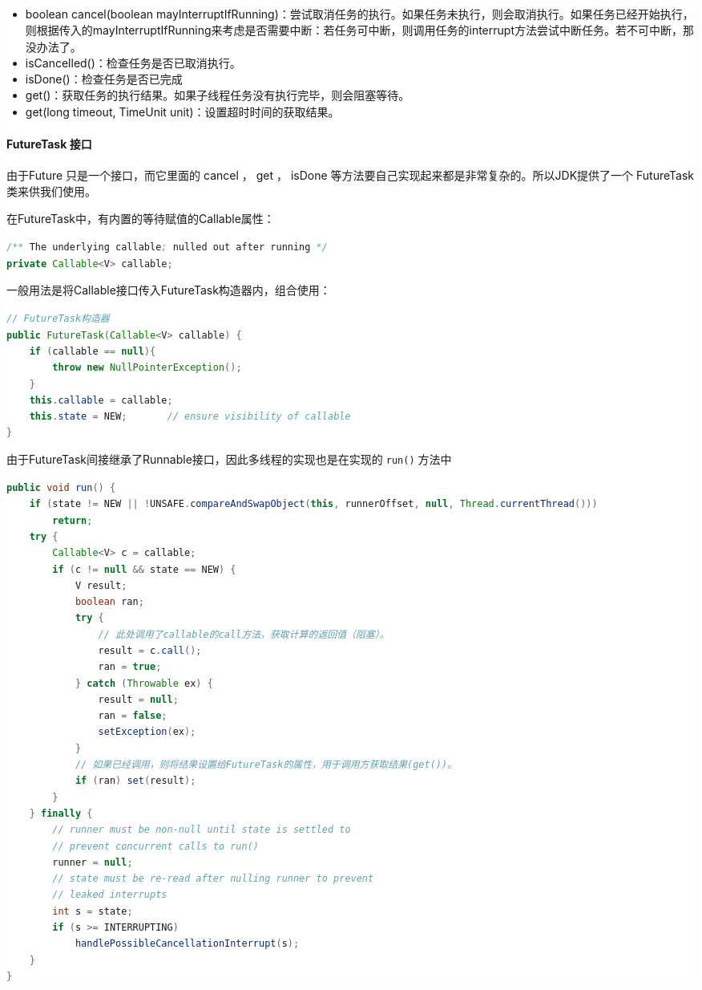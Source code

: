 -   boolean cancel(boolean mayInterruptIfRunning)：尝试取消任务的执行。如果任务未执行，则会取消执行。如果任务已经开始执行，则根据传入的mayInterruptIfRunning来考虑是否需要中断：若任务可中断，则调用任务的interrupt方法尝试中断任务。若不可中断，那没办法了。
-   isCancelled()：检查任务是否已取消执行。
-   isDone()：检查任务是否已完成
-   get()：获取任务的执行结果。如果子线程任务没有执行完毕，则会阻塞等待。
-   get(long timeout, TimeUnit unit)：设置超时时间的获取结果。

#### FutureTask 接口

由于Future 只是⼀个接⼝，⽽它⾥⾯的 cancel ， get ， isDone 等⽅法要⾃⼰实现起来都是⾮常复杂的。所以JDK提供了⼀个 FutureTask 类来供我们使⽤。

在FutureTask中，有内置的等待赋值的Callable属性：

```java
/** The underlying callable; nulled out after running */
private Callable<V> callable;
```

一般用法是将Callable接口传入FutureTask构造器内，组合使用：

```java
// FutureTask构造器
public FutureTask(Callable<V> callable) {
    if (callable == null){
        throw new NullPointerException();
    }
    this.callable = callable;
    this.state = NEW;       // ensure visibility of callable
}
```

由于FutureTask间接继承了Runnable接口，因此多线程的实现也是在实现的 `run()` 方法中

```java
public void run() {
    if (state != NEW || !UNSAFE.compareAndSwapObject(this, runnerOffset, null, Thread.currentThread()))
        return;
    try {
        Callable<V> c = callable;
        if (c != null && state == NEW) {
            V result;
            boolean ran;
            try {
                // 此处调用了callable的call方法，获取计算的返回值（阻塞）。
                result = c.call();
                ran = true;
            } catch (Throwable ex) {
                result = null;
                ran = false;
                setException(ex);
            }
            // 如果已经调用，则将结果设置给FutureTask的属性，用于调用方获取结果(get())。
            if (ran) set(result);
        }
    } finally {
        // runner must be non-null until state is settled to
        // prevent concurrent calls to run()
        runner = null;
        // state must be re-read after nulling runner to prevent
        // leaked interrupts
        int s = state;
        if (s >= INTERRUPTING)
            handlePossibleCancellationInterrupt(s);
    }
}
```
